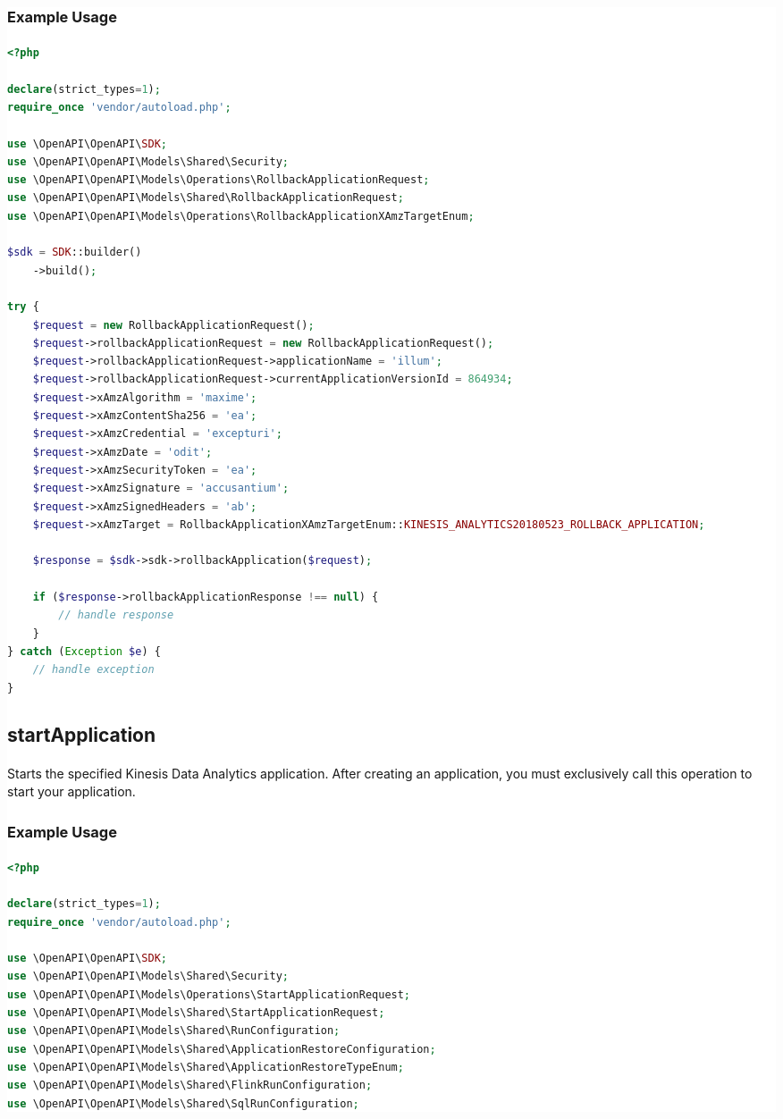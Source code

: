 ### Example Usage

```php
<?php

declare(strict_types=1);
require_once 'vendor/autoload.php';

use \OpenAPI\OpenAPI\SDK;
use \OpenAPI\OpenAPI\Models\Shared\Security;
use \OpenAPI\OpenAPI\Models\Operations\RollbackApplicationRequest;
use \OpenAPI\OpenAPI\Models\Shared\RollbackApplicationRequest;
use \OpenAPI\OpenAPI\Models\Operations\RollbackApplicationXAmzTargetEnum;

$sdk = SDK::builder()
    ->build();

try {
    $request = new RollbackApplicationRequest();
    $request->rollbackApplicationRequest = new RollbackApplicationRequest();
    $request->rollbackApplicationRequest->applicationName = 'illum';
    $request->rollbackApplicationRequest->currentApplicationVersionId = 864934;
    $request->xAmzAlgorithm = 'maxime';
    $request->xAmzContentSha256 = 'ea';
    $request->xAmzCredential = 'excepturi';
    $request->xAmzDate = 'odit';
    $request->xAmzSecurityToken = 'ea';
    $request->xAmzSignature = 'accusantium';
    $request->xAmzSignedHeaders = 'ab';
    $request->xAmzTarget = RollbackApplicationXAmzTargetEnum::KINESIS_ANALYTICS20180523_ROLLBACK_APPLICATION;

    $response = $sdk->sdk->rollbackApplication($request);

    if ($response->rollbackApplicationResponse !== null) {
        // handle response
    }
} catch (Exception $e) {
    // handle exception
}
```

## startApplication

Starts the specified Kinesis Data Analytics application. After creating an application, you must exclusively call this operation to start your application.

### Example Usage

```php
<?php

declare(strict_types=1);
require_once 'vendor/autoload.php';

use \OpenAPI\OpenAPI\SDK;
use \OpenAPI\OpenAPI\Models\Shared\Security;
use \OpenAPI\OpenAPI\Models\Operations\StartApplicationRequest;
use \OpenAPI\OpenAPI\Models\Shared\StartApplicationRequest;
use \OpenAPI\OpenAPI\Models\Shared\RunConfiguration;
use \OpenAPI\OpenAPI\Models\Shared\ApplicationRestoreConfiguration;
use \OpenAPI\OpenAPI\Models\Shared\ApplicationRestoreTypeEnum;
use \OpenAPI\OpenAPI\Models\Shared\FlinkRunConfiguration;
use \OpenAPI\OpenAPI\Models\Shared\SqlRunConfiguration;
```